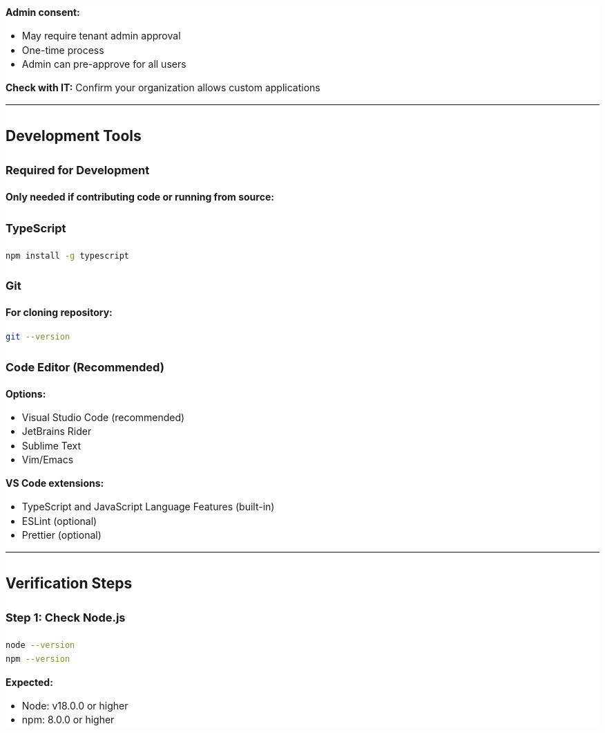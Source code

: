**Admin consent:**
- May require tenant admin approval
- One-time process
- Admin can pre-approve for all users

**Check with IT:** Confirm your organization allows custom applications

---

## Development Tools

### Required for Development

**Only needed if contributing code or running from source:**

### TypeScript

```bash
npm install -g typescript
```

### Git

**For cloning repository:**
```bash
git --version
```

### Code Editor (Recommended)

**Options:**
- Visual Studio Code (recommended)
- JetBrains Rider
- Sublime Text
- Vim/Emacs

**VS Code extensions:**
- TypeScript and JavaScript Language Features (built-in)
- ESLint (optional)
- Prettier (optional)

---

## Verification Steps

### Step 1: Check Node.js

```bash
node --version
npm --version
```

**Expected:**
- Node: v18.0.0 or higher
- npm: 8.0.0 or higher
